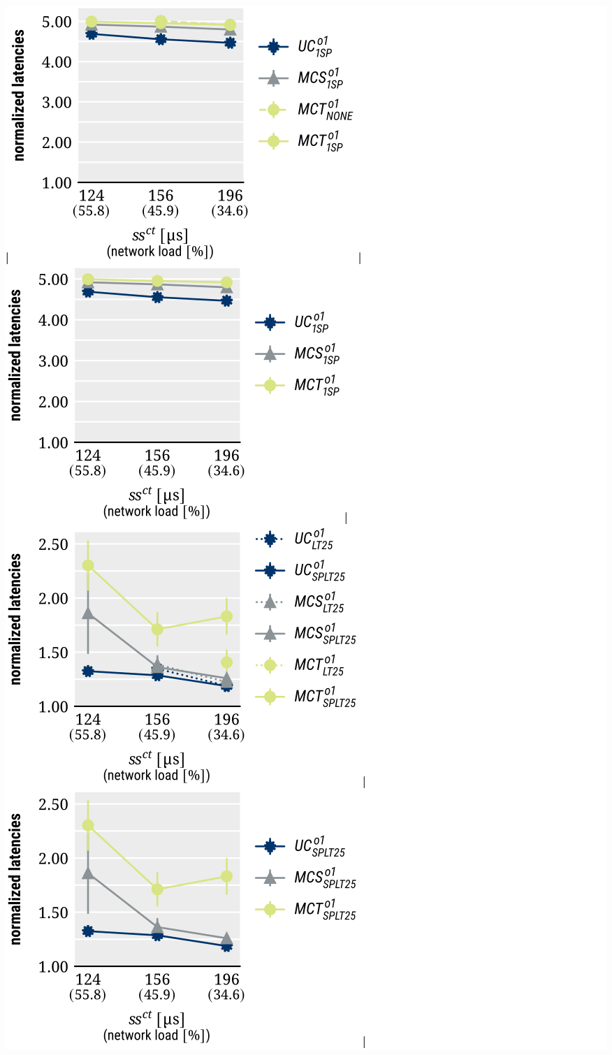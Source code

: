 |![['ring']_ts[8]_fc[107]_fs[1500]_lf[6]](nonopt/TC-L_['ring']_ts[8]_fc[107]_fs[1500]_lf[6]__l_lt_norm_leg-r1_1.1x1.1.svg "['ring']_ts[8]_fc[107]_fs[1500]_lf[6]")|![['ring']_ts[8]_fc[107]_fs[1500]_lf[6]](1sp/TC-L_['ring']_ts[8]_fc[107]_fs[1500]_lf[6]__l_lt_norm_leg-r1_1.1x1.1.svg "['ring']_ts[8]_fc[107]_fs[1500]_lf[6]")|![['ring']_ts[8]_fc[107]_fs[1500]_lf[6]](opt/TC-L_['ring']_ts[8]_fc[107]_fs[1500]_lf[6]__l_lt_norm_leg-r1_1.1x1.1.svg
"['ring']_ts[8]_fc[107]_fs[1500]_lf[6]")|![['ring']_ts[8]_fc[107]_fs[1500]_lf[6]](splt/TC-L_['ring']_ts[8]_fc[107]_fs[1500]_lf[6]__l_lt_norm_leg-r1_1.1x1.1.svg "['ring']_ts[8]_fc[107]_fs[1500]_lf[6]")|